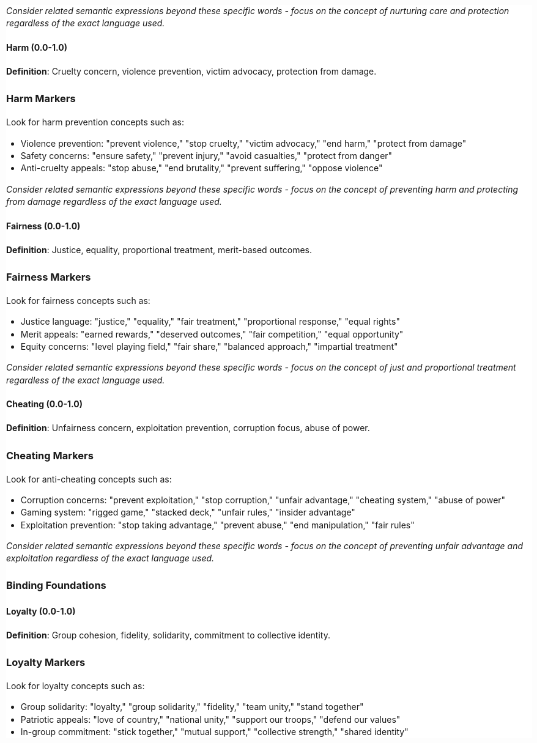 *Consider related semantic expressions beyond these specific words - focus on the concept of nurturing care and protection regardless of the exact language used.*

#### Harm (0.0-1.0)
**Definition**: Cruelty concern, violence prevention, victim advocacy, protection from damage.

### Harm Markers
Look for harm prevention concepts such as:
- Violence prevention: "prevent violence," "stop cruelty," "victim advocacy," "end harm," "protect from damage"
- Safety concerns: "ensure safety," "prevent injury," "avoid casualties," "protect from danger"
- Anti-cruelty appeals: "stop abuse," "end brutality," "prevent suffering," "oppose violence"

*Consider related semantic expressions beyond these specific words - focus on the concept of preventing harm and protecting from damage regardless of the exact language used.*

#### Fairness (0.0-1.0)
**Definition**: Justice, equality, proportional treatment, merit-based outcomes.

### Fairness Markers
Look for fairness concepts such as:
- Justice language: "justice," "equality," "fair treatment," "proportional response," "equal rights"
- Merit appeals: "earned rewards," "deserved outcomes," "fair competition," "equal opportunity"
- Equity concerns: "level playing field," "fair share," "balanced approach," "impartial treatment"

*Consider related semantic expressions beyond these specific words - focus on the concept of just and proportional treatment regardless of the exact language used.*

#### Cheating (0.0-1.0)
**Definition**: Unfairness concern, exploitation prevention, corruption focus, abuse of power.

### Cheating Markers
Look for anti-cheating concepts such as:
- Corruption concerns: "prevent exploitation," "stop corruption," "unfair advantage," "cheating system," "abuse of power"
- Gaming system: "rigged game," "stacked deck," "unfair rules," "insider advantage"
- Exploitation prevention: "stop taking advantage," "prevent abuse," "end manipulation," "fair rules"

*Consider related semantic expressions beyond these specific words - focus on the concept of preventing unfair advantage and exploitation regardless of the exact language used.*

### **Binding Foundations**

#### Loyalty (0.0-1.0)
**Definition**: Group cohesion, fidelity, solidarity, commitment to collective identity.

### Loyalty Markers
Look for loyalty concepts such as:
- Group solidarity: "loyalty," "group solidarity," "fidelity," "team unity," "stand together"
- Patriotic appeals: "love of country," "national unity," "support our troops," "defend our values"
- In-group commitment: "stick together," "mutual support," "collective strength," "shared identity"
